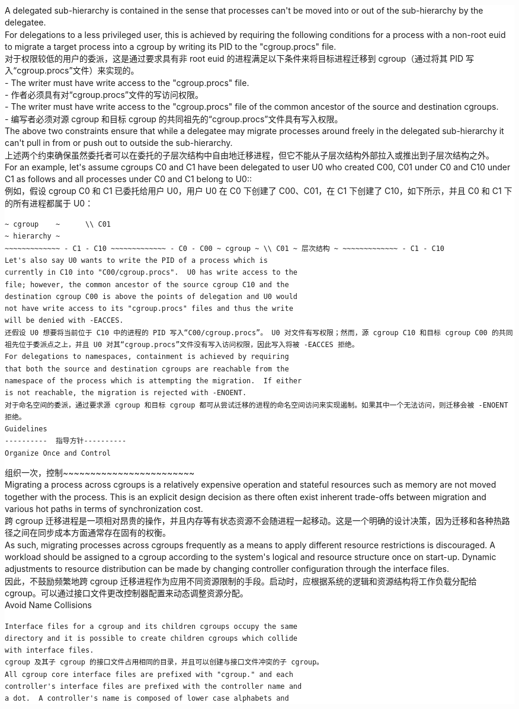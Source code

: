 A delegated sub-hierarchy is contained in the sense that processes
can't be moved into or out of the sub-hierarchy by the delegatee.   
For delegations to a less privileged user, this is achieved by
requiring the following conditions for a process with a non-root euid
to migrate a target process into a cgroup by writing its PID to the
"cgroup.procs" file.  
对于权限较低的用户的委派，这是通过要求具有非 root euid 的进程满足以下条件来将目标进程迁移到 cgroup（通过将其 PID 写入“cgroup.procs”文件）来实现的。  
\- The writer must have write access to the "cgroup.procs" file.  
\- 作者必须具有对“cgroup.procs”文件的写访问权限。  
\- The writer must have write access to the "cgroup.procs" file of the
  common ancestor of the source and destination cgroups.  
\- 编写者必须对源 cgroup 和目标 cgroup 的共同祖先的“cgroup.procs”文件具有写入权限。  
The above two constraints ensure that while a delegatee may migrate
processes around freely in the delegated sub-hierarchy it can't pull
in from or push out to outside the sub-hierarchy.  
上述两个约束确保虽然委托者可以在委托的子层次结构中自由地迁移进程，但它不能从子层次结构外部拉入或推出到子层次结构之外。  
For an example, let's assume cgroups C0 and C1 have been delegated to
user U0 who created C00, C01 under C0 and C10 under C1 as follows and
all processes under C0 and C1 belong to U0::  
例如，假设 cgroup C0 和 C1 已委托给用户 U0，用户 U0 在 C0 下创建了 C00、C01，在 C1 下创建了 C10，如下所示，并且 C0 和 C1 下的所有进程都属于 U0：  
  ~~~~~~~~~~~~~ - C0 - C00
  ~ cgroup    ~      \\ C01
  ~ hierarchy ~
  ~~~~~~~~~~~~~ - C1 - C10 ~~~~~~~~~~~~~ - C0 - C00 ~ cgroup ~ \\ C01 ~ 层次结构 ~ ~~~~~~~~~~~~~ - C1 - C10  
Let's also say U0 wants to write the PID of a process which is
currently in C10 into "C00/cgroup.procs".  U0 has write access to the
file; however, the common ancestor of the source cgroup C10 and the
destination cgroup C00 is above the points of delegation and U0 would
not have write access to its "cgroup.procs" files and thus the write
will be denied with -EACCES.  
还假设 U0 想要将当前位于 C10 中的进程的 PID 写入“C00/cgroup.procs”。 U0 对文件有写权限；然而，源 cgroup C10 和目标 cgroup C00 的共同祖先位于委派点之上，并且 U0 对其“cgroup.procs”文件没有写入访问权限，因此写入将被 -EACCES 拒绝。  
For delegations to namespaces, containment is achieved by requiring
that both the source and destination cgroups are reachable from the
namespace of the process which is attempting the migration.  If either
is not reachable, the migration is rejected with -ENOENT.  
对于命名空间的委派，通过要求源 cgroup 和目标 cgroup 都可从尝试迁移的进程的命名空间访问来实现遏制。如果其中一个无法访问，则迁移会被 -ENOENT 拒绝。  
Guidelines
----------  指导方针----------  
Organize Once and Control
~~~~~~~~~~~~~~~~~~~~~~~~~  
组织一次，控制~~~~~~~~~~~~~~~~~~~~~~~~  
Migrating a process across cgroups is a relatively expensive operation
and stateful resources such as memory are not moved together with the
process.  This is an explicit design decision as there often exist
inherent trade-offs between migration and various hot paths in terms
of synchronization cost.  
跨 cgroup 迁移进程是一项相对昂贵的操作，并且内存等有状态资源不会随进程一起移动。这是一个明确的设计决策，因为迁移和各种热路径之间在同步成本方面通常存在固有的权衡。  
As such, migrating processes across cgroups frequently as a means to
apply different resource restrictions is discouraged.  A workload
should be assigned to a cgroup according to the system's logical and
resource structure once on start-up.  Dynamic adjustments to resource
distribution can be made by changing controller configuration through
the interface files.  
因此，不鼓励频繁地跨 cgroup 迁移进程作为应用不同资源限制的手段。启动时，应根据系统的逻辑和资源结构将工作负载分配给 cgroup。可以通过接口文件更改控制器配置来动态调整资源分配。  
Avoid Name Collisions
~~~~~~~~~~~~~~~~~~~~~ 避免名称冲突~~~~~~~~~~~~~~~~~~~~~  
Interface files for a cgroup and its children cgroups occupy the same
directory and it is possible to create children cgroups which collide
with interface files.  
cgroup 及其子 cgroup 的接口文件占用相同的目录，并且可以创建与接口文件冲突的子 cgroup。  
All cgroup core interface files are prefixed with "cgroup." and each
controller's interface files are prefixed with the controller name and
a dot.  A controller's name is composed of lower case alphabets and
~~~~~~~~~~~~~~~~~~~~~